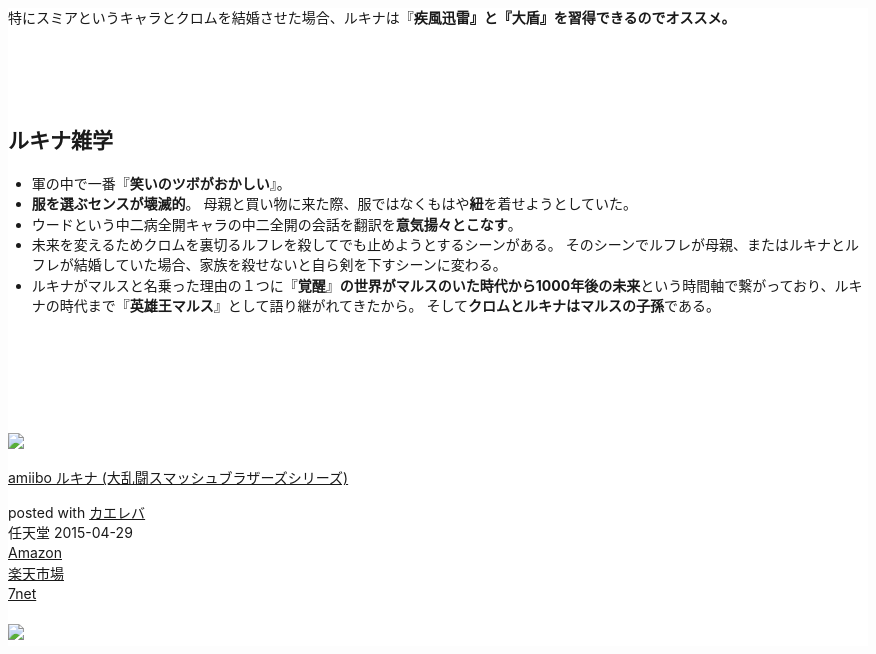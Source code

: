 特にスミアというキャラとクロムを結婚させた場合、ルキナは『<strong>疾風迅雷』と『大盾』を習得できるのでオススメ。</strong>

&nbsp;

&nbsp;
<h2>ルキナ雑学</h2>
<ul>
 	<li>軍の中で一番『<strong>笑いのツボがおかしい</strong>』。</li>
 	<li><strong>服を選ぶセンスが壊滅的</strong>。
母親と買い物に来た際、服ではなくもはや<strong>紐</strong>を着せようとしていた。</li>
 	<li>ウードという中二病全開キャラの中二全開の会話を翻訳を<strong>意気揚々とこなす</strong>。</li>
 	<li>未来を変えるためクロムを裏切るルフレを殺してでも止めようとするシーンがある。
そのシーンでルフレが母親、またはルキナとルフレが結婚していた場合、家族を殺せないと自ら剣を下すシーンに変わる。</li>
 	<li>ルキナがマルスと名乗った理由の１つに『<strong>覚醒</strong>』<strong>の世界がマルスのいた時代から1000年後の未来</strong>という時間軸で繋がっており、ルキナの時代まで『<strong>英雄王マルス</strong>』として語り継がれてきたから。
そして<strong>クロムとルキナはマルスの子孫</strong>である。</li>
</ul>
&nbsp;

&nbsp;

&nbsp;
<div class="cstmreba">
<div class="kaerebalink-box">
<div class="kaerebalink-image"><a href="https://www.amazon.co.jp/exec/obidos/ASIN/B00TS0UKE4/25haruhiro03-22/" target="_blank" rel="noopener noreferrer"><img style="border: none;" src="https://images-fe.ssl-images-amazon.com/images/I/41EW02OPZuL._SL160_.jpg" /></a></div>
<div class="kaerebalink-info">
<div class="kaerebalink-name">

<a href="https://www.amazon.co.jp/exec/obidos/ASIN/B00TS0UKE4/25haruhiro03-22/" target="_blank" rel="noopener noreferrer">amiibo ルキナ (大乱闘スマッシュブラザーズシリーズ)</a>
<div class="kaerebalink-powered-date">posted with <a href="https://kaereba.com" target="_blank" rel="nofollow noopener noreferrer">カエレバ</a></div>
</div>
<div class="kaerebalink-detail">任天堂 2015-04-29</div>
<div class="kaerebalink-link1">
<div class="shoplinkamazon"><a href="https://www.amazon.co.jp/gp/search?keywords=%E3%82%A2%E3%83%9F%E3%83%BC%E3%83%9C&amp;__mk_ja_JP=%E3%82%AB%E3%82%BF%E3%82%AB%E3%83%8A&amp;tag=25haruhiro03-22" target="_blank" rel="noopener noreferrer">Amazon</a></div>
<div class="shoplinkrakuten"><a href="https://hb.afl.rakuten.co.jp/hgc/1730931b.950d586a.1730931c.3750f6cc/?pc=https%3A%2F%2Fsearch.rakuten.co.jp%2Fsearch%2Fmall%2F%25E3%2582%25A2%25E3%2583%259F%25E3%2583%25BC%25E3%2583%259C%2F-%2Ff.1-p.1-s.1-sf.0-st.A-v.2%3Fx%3D0%26scid%3Daf_ich_link_urltxt%26m%3Dhttp%3A%2F%2Fm.rakuten.co.jp%2F" target="_blank" rel="noopener noreferrer">楽天市場</a></div>
<div class="shoplinkseven"><a href="https://px.a8.net/svt/ejp?a8mat=2ZTYSR+4W8BUA+2N1Y+BW8O2&amp;a8ejpredirect=http%3A%2F%2F7af-ent.omni7.jp%2Frelay%2Faffiliate%2FentranceProcess.do%3Furl%3Dhttp%253A%252F%252F7net.omni7.jp%252Fsearch%252F%253Fkeyword%253D%2525E3%252582%2525A2%2525E3%252583%25259F%2525E3%252583%2525BC%2525E3%252583%25259C%2526searchKeywordFlg%253D1" target="_blank" rel="noopener noreferrer">7net</a><img src="https://www17.a8.net/0.gif?a8mat=2ZTYSR+4W8BUA+2N1Y+BW8O2" alt="" width="1" height="1" border="0" /></div>
</div>
</div>
<div class="booklink-footer"></div>
</div>
</div>
&nbsp;
<div class="cstmreba">
<div class="kaerebalink-box">
<div class="kaerebalink-image"><a href="https://www.amazon.co.jp/exec/obidos/ASIN/B006QGGOGQ/25haruhiro03-22/" target="_blank" rel="noopener noreferrer"><img style="border: none;" src="https://images-fe.ssl-images-amazon.com/images/I/61v5L4egaXL._SL160_.jpg" /></a></div>
<div class="kaerebalink-info">
<div class="kaerebalink-name">
